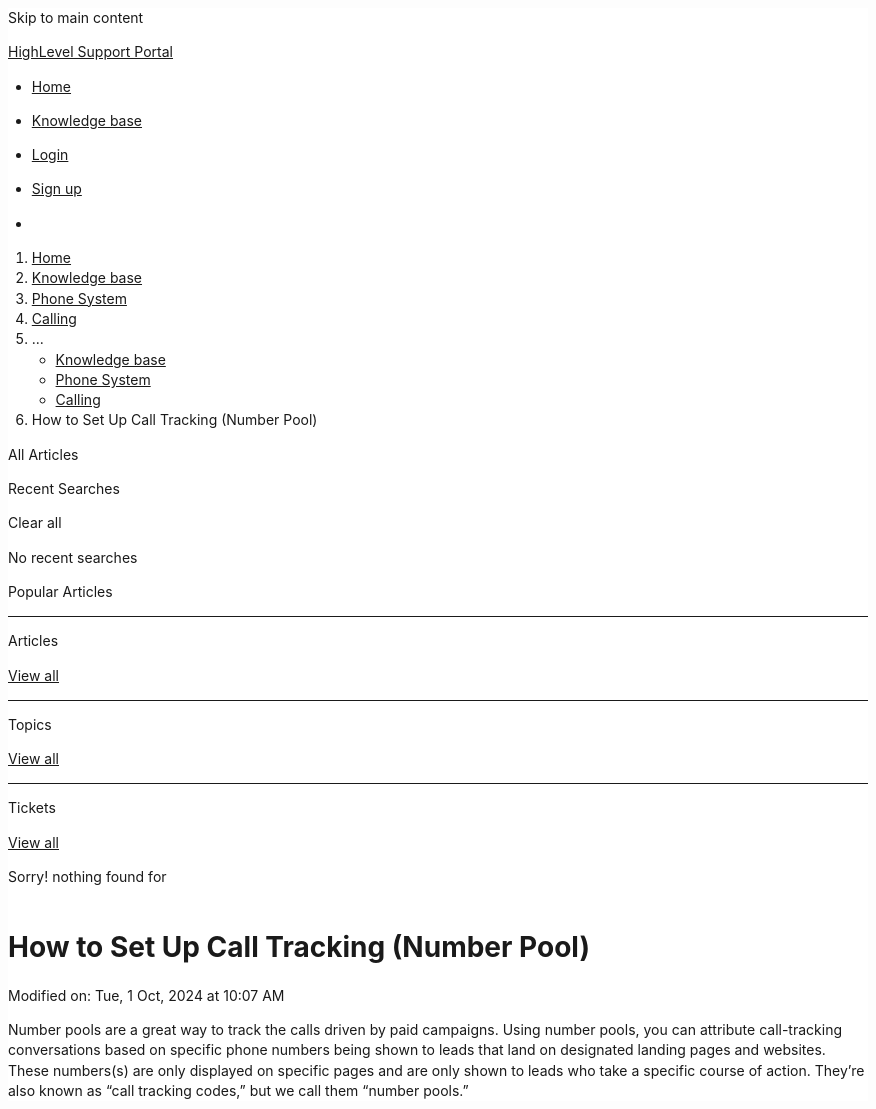 Skip to main content

[ HighLevel Support Portal ](https://help.gohighlevel.com)

  * [ Home ](/support/home)
  * [ Knowledge base ](/support/solutions)

  * [Login](/support/login)
  * [Sign up](/support/signup)
  * 

  1. [Home](/support/home)
  2. [Knowledge base](/support/solutions)
  3. [Phone System](/support/solutions/48000415161)
  4. [Calling](/support/solutions/folders/48000665895)
  5. ... 
     * [Knowledge base](/support/solutions)
     * [Phone System](/support/solutions/48000415161)
     * [Calling](/support/solutions/folders/48000665895)
  6. How to Set Up Call Tracking (Number Pool)

All  Articles 

Recent Searches

Clear all

No recent searches

Popular Articles

* * *

Articles

[View all](/support/search/solutions)

* * *

Topics

[View all](/support/search/topics)

* * *

Tickets

[View all](/support/search/tickets)

Sorry! nothing found for   

# How to Set Up Call Tracking (Number Pool)

Modified on: Tue, 1 Oct, 2024 at 10:07 AM

Number pools are a great way to track the calls driven by paid campaigns. Using number pools, you can attribute call-tracking conversations based on specific phone numbers being shown to leads that land on designated landing pages and websites. These numbers(s) are only displayed on specific pages and are only shown to leads who take a specific course of action. They’re also known as “call tracking codes,” but we call them “number pools.”
